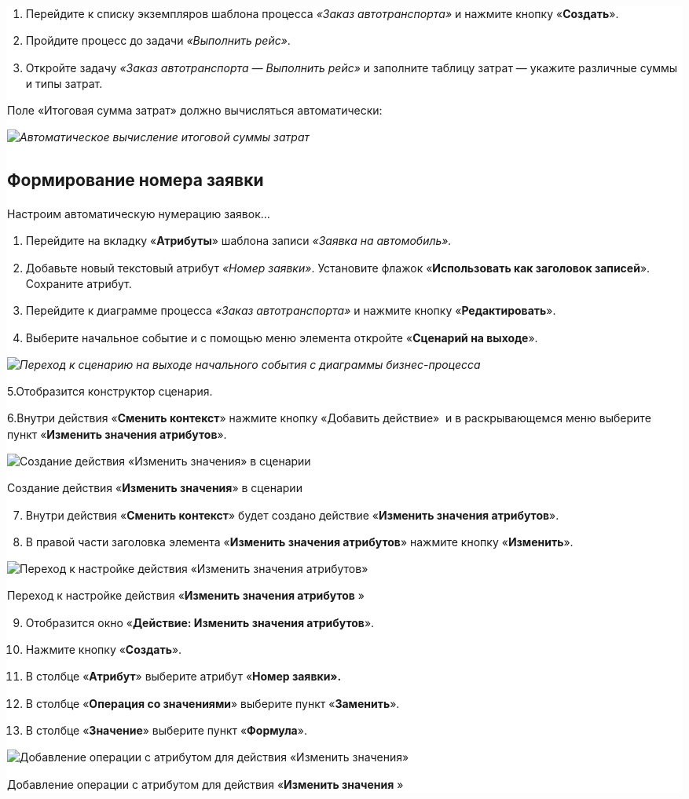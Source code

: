 1. Перейдите к списку экземпляров шаблона процесса *«Заказ автотранспорта»* и нажмите кнопку «**Создать**».

2. Пройдите процесс до задачи *«Выполнить рейс»*.

3. Откройте задачу *«Заказ автотранспорта — Выполнить рейс»* и заполните таблицу затрат — укажите различные суммы и типы затрат.

Поле «Итоговая сумма затрат» должно вычисляться автоматически: 

_![Автоматическое вычисление итоговой суммы затрат](https://kb.comindware.ru/assets/img_62445bc9bea52.png)_

## Формирование номера заявки

Настроим автоматическую нумерацию заявок…

1. Перейдите на вкладку «**Атрибуты**» шаблона записи *«Заявка на автомобиль».*

2. Добавьте новый текстовый атрибут *«Номер заявки»*. Установите флажок «**Использовать как заголовок записей**». Сохраните атрибут.

3. Перейдите к диаграмме процесса *«Заказ автотранспорта»* и нажмите кнопку «**Редактировать**».

4. Выберите начальное событие и с помощью меню элемента откройте «**Сценарий на выходе**».

_![Переход к сценарию на выходе начального события с диаграммы бизнес-процесса](https://kb.comindware.ru/assets/img_6311e7a1f306c.png)_

 5.Отобразится конструктор сценария.

6.Внутри действия «**Сменить контекст**» нажмите кнопку «Добавить действие» *‌*  и в раскрывающемся меню выберите пункт «**Изменить значения атрибутов**». 

![Создание действия «Изменить значения» в сценарии](https://kb.comindware.ru/assets/img_6311e89d84bc5.png)

Создание действия «**Изменить значения**» в сценарии

7. Внутри действия «**Сменить контекст**» будет создано действие «**Изменить значения атрибутов**».

8. В правой части заголовка элемента «**Изменить значения атрибутов**» нажмите кнопку «**Изменить**».

![Переход к настройке действия «Изменить значения атрибутов»](https://kb.comindware.ru/assets/img_63ff0a6613aae.png)

Переход к настройке действия «**Изменить значения атрибутов**  »

9. Отобразится окно «**Действие: Изменить значения атрибутов**».

10. Нажмите кнопку «**Создать**».

11. В столбце «**Атрибут**» выберите атрибут «**Номер заявки».**

12. В столбце «**Операция со значениями**» выберите пункт «**Заменить**».

13. В столбце «**Значение**» выберите пункт «**Формула**».

![Добавление операции с атрибутом для действия «Изменить значения»](https://kb.comindware.ru/assets/img_6311e9c30eab5.png)

Добавление операции с атрибутом для действия «**Изменить значения**  »
